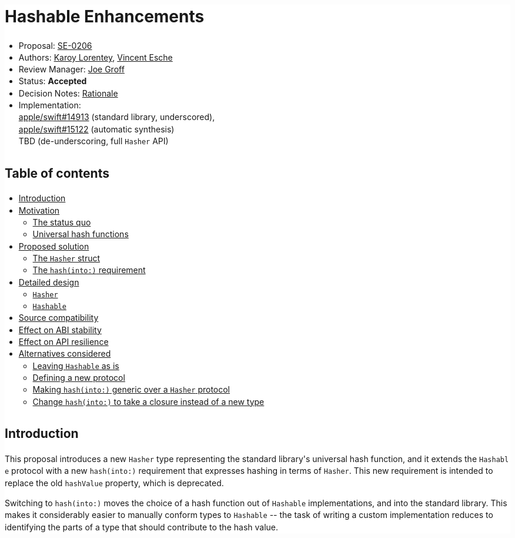 # Hashable Enhancements

* Proposal: [SE-0206](0206-hashable-enhancements.md)
* Authors: [Karoy Lorentey](https://github.com/lorentey), [Vincent Esche](https://github.com/regexident)
* Review Manager: [Joe Groff](https://github.com/jckarter)
* Status: **Accepted**
* Decision Notes: [Rationale](https://forums.swift.org/t/accepted-se-0206-hashable-enhancements/11675/115)
* Implementation:<br> 
    [apple/swift#14913](https://github.com/apple/swift/pull/14913) (standard library, underscored),<br>
    [apple/swift#15122](https://github.com/apple/swift/pull/15122) (automatic synthesis)<br>
    TBD (de-underscoring, full `Hasher` API)



## Table of contents

* [Introduction](#intro)
* [Motivation](#why)
    - [The status quo](#status-quo)
    - [Universal hash functions](#universal-hashing)
* [Proposed solution](#proposed-solution)
    - [The `Hasher` struct](#hasher)
    - [The `hash(into:)` requirement](#hash-into)
* [Detailed design](#detailed-design)
    - [`Hasher`](#hasher-details)
    - [`Hashable`](#hashable-details)
* [Source compatibility](#source-compatibility)
* [Effect on ABI stability](#abi)
* [Effect on API resilience](#resilience)
* [Alternatives considered](#alternatives)
    - [Leaving `Hashable` as is](#leave-hashable-alone)
    - [Defining a new protocol](#new-protocol)
    - [Making `hash(into:)` generic over a `Hasher` protocol](#generic-hasher)
    - [Change `hash(into:)` to take a closure instead of a new type](#closure-hasher)

## <a name="intro">Introduction</a>

This proposal introduces a new `Hasher` type representing the standard
library's universal hash function, and it extends the `Hashable`
protocol with a new `hash(into:)` requirement that expresses hashing
in terms of `Hasher`. This new requirement is intended to replace the
old `hashValue` property, which is deprecated.

Switching to `hash(into:)` moves the choice of a hash function out of
`Hashable` implementations, and into the standard library. This makes
it considerably easier to manually conform types to `Hashable` -- the
task of writing a custom implementation reduces to identifying the
parts of a type that should contribute to the hash value.
